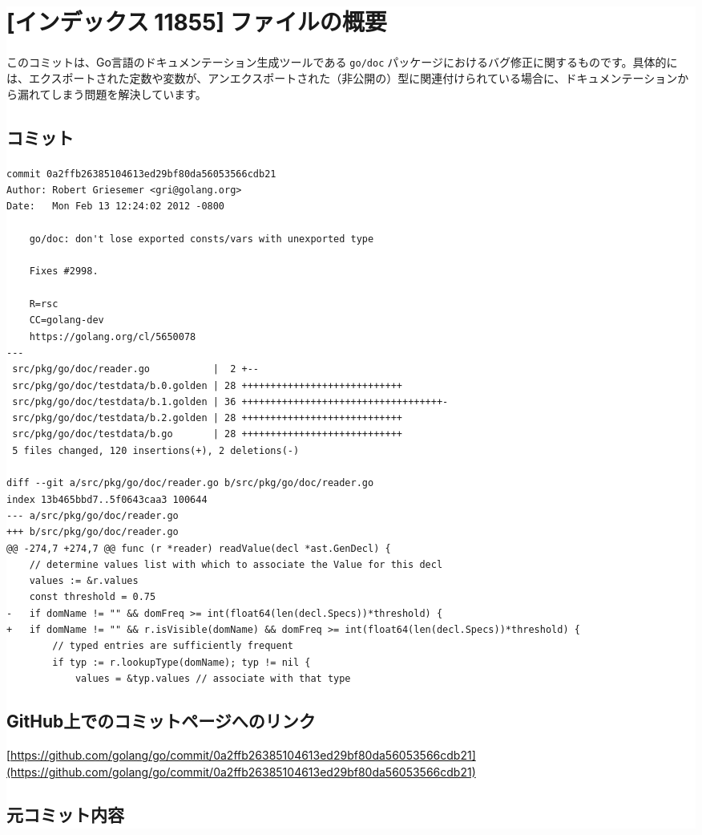 # [インデックス 11855] ファイルの概要

このコミットは、Go言語のドキュメンテーション生成ツールである `go/doc` パッケージにおけるバグ修正に関するものです。具体的には、エクスポートされた定数や変数が、アンエクスポートされた（非公開の）型に関連付けられている場合に、ドキュメンテーションから漏れてしまう問題を解決しています。

## コミット

```
commit 0a2ffb26385104613ed29bf80da56053566cdb21
Author: Robert Griesemer <gri@golang.org>
Date:   Mon Feb 13 12:24:02 2012 -0800

    go/doc: don't lose exported consts/vars with unexported type
    
    Fixes #2998.
    
    R=rsc
    CC=golang-dev
    https://golang.org/cl/5650078
---
 src/pkg/go/doc/reader.go           |  2 +--
 src/pkg/go/doc/testdata/b.0.golden | 28 ++++++++++++++++++++++++++++
 src/pkg/go/doc/testdata/b.1.golden | 36 +++++++++++++++++++++++++++++++++++-
 src/pkg/go/doc/testdata/b.2.golden | 28 ++++++++++++++++++++++++++++
 src/pkg/go/doc/testdata/b.go       | 28 ++++++++++++++++++++++++++++
 5 files changed, 120 insertions(+), 2 deletions(-)

diff --git a/src/pkg/go/doc/reader.go b/src/pkg/go/doc/reader.go
index 13b465bbd7..5f0643caa3 100644
--- a/src/pkg/go/doc/reader.go
+++ b/src/pkg/go/doc/reader.go
@@ -274,7 +274,7 @@ func (r *reader) readValue(decl *ast.GenDecl) {
 	// determine values list with which to associate the Value for this decl
 	values := &r.values
 	const threshold = 0.75
-	if domName != "" && domFreq >= int(float64(len(decl.Specs))*threshold) {
+	if domName != "" && r.isVisible(domName) && domFreq >= int(float64(len(decl.Specs))*threshold) {
 		// typed entries are sufficiently frequent
 		if typ := r.lookupType(domName); typ != nil {
 			values = &typ.values // associate with that type
```

## GitHub上でのコミットページへのリンク

[https://github.com/golang/go/commit/0a2ffb26385104613ed29bf80da56053566cdb21](https://github.com/golang/go/commit/0a2ffb26385104613ed29bf80da56053566cdb21)

## 元コミット内容

